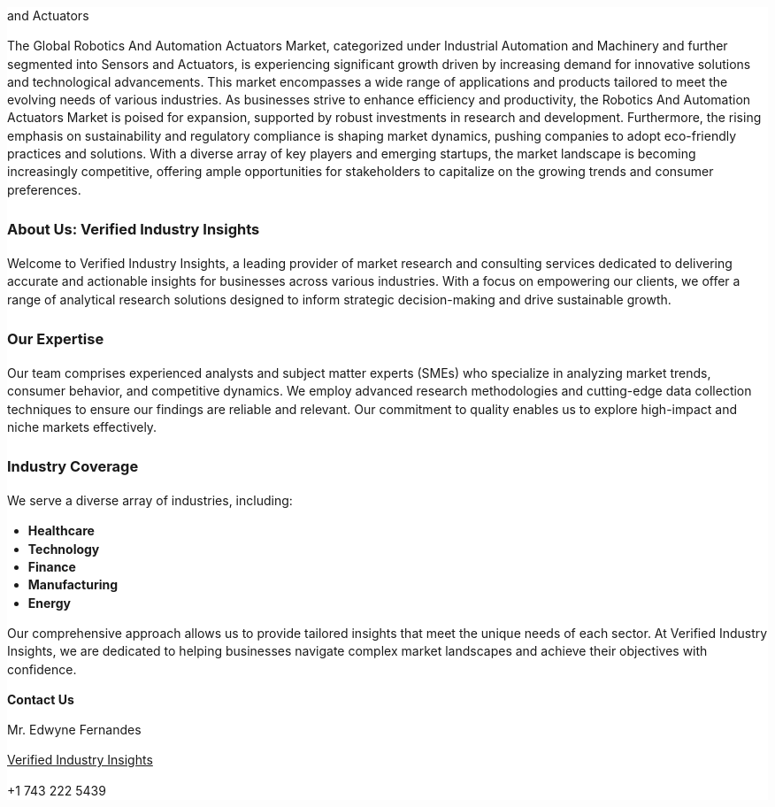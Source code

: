 and Actuators </h3><p>The Global Robotics And Automation Actuators Market, categorized under Industrial Automation and Machinery and further segmented into Sensors and Actuators, is experiencing significant growth driven by increasing demand for innovative solutions and technological advancements. This market encompasses a wide range of applications and products tailored to meet the evolving needs of various industries. As businesses strive to enhance efficiency and productivity, the Robotics And Automation Actuators Market is poised for expansion, supported by robust investments in research and development. Furthermore, the rising emphasis on sustainability and regulatory compliance is shaping market dynamics, pushing companies to adopt eco-friendly practices and solutions. With a diverse array of key players and emerging startups, the market landscape is becoming increasingly competitive, offering ample opportunities for stakeholders to capitalize on the growing trends and consumer preferences.</p><h3>About Us: Verified Industry Insights</h3><p>Welcome to Verified Industry Insights, a leading provider of market research and consulting services dedicated to delivering accurate and actionable insights for businesses across various industries. With a focus on empowering our clients, we offer a range of analytical research solutions designed to inform strategic decision-making and drive sustainable growth.</p><h3>Our Expertise</h3><p>Our team comprises experienced analysts and subject matter experts (SMEs) who specialize in analyzing market trends, consumer behavior, and competitive dynamics. We employ advanced research methodologies and cutting-edge data collection techniques to ensure our findings are reliable and relevant. Our commitment to quality enables us to explore high-impact and niche markets effectively.</p><h3>Industry Coverage</h3><p>We serve a diverse array of industries, including:</p><ul><li><strong>Healthcare</strong></li><li><strong>Technology</strong></li><li><strong>Finance</strong></li><li><strong>Manufacturing</strong></li><li><strong>Energy</strong></li></ul><p>Our comprehensive approach allows us to provide tailored insights that meet the unique needs of each sector. At Verified Industry Insights, we are dedicated to helping businesses navigate complex market landscapes and achieve their objectives with confidence.</p><p><strong>Contact Us</strong></p><p>Mr. Edwyne Fernandes</p><p><a href="https://www.verifiedindustryinsights.com/">Verified Industry Insights</a></p><p>+1 743 222 5439</p>
